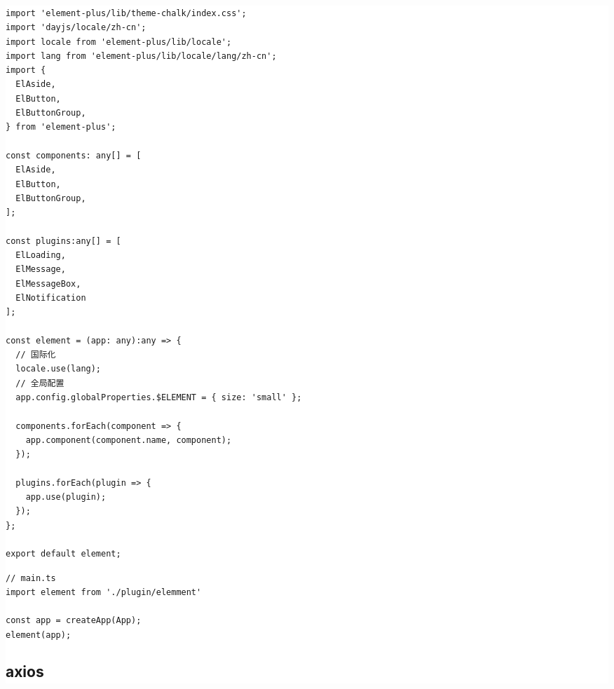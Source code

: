 ```
import 'element-plus/lib/theme-chalk/index.css';
import 'dayjs/locale/zh-cn';
import locale from 'element-plus/lib/locale';
import lang from 'element-plus/lib/locale/lang/zh-cn';
import {
  ElAside,
  ElButton,
  ElButtonGroup,
} from 'element-plus';

const components: any[] = [
  ElAside,
  ElButton,
  ElButtonGroup,
];

const plugins:any[] = [
  ElLoading,
  ElMessage,
  ElMessageBox,
  ElNotification
];

const element = (app: any):any => {
  // 国际化
  locale.use(lang);
  // 全局配置
  app.config.globalProperties.$ELEMENT = { size: 'small' };
  
  components.forEach(component => {
    app.component(component.name, component);
  });

  plugins.forEach(plugin => {
    app.use(plugin);
  });
};

export default element;
```

```
// main.ts
import element from './plugin/elemment'

const app = createApp(App);
element(app);
```

axios
-----

